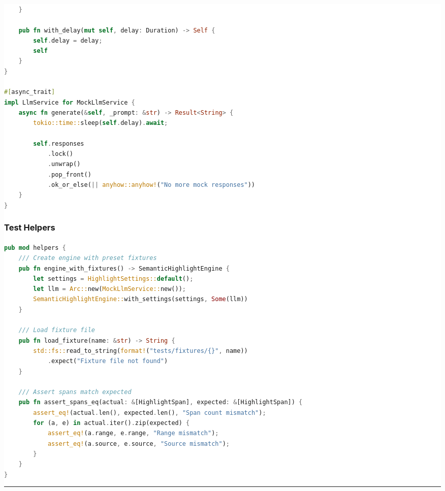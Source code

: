 ```rust
    }

    pub fn with_delay(mut self, delay: Duration) -> Self {
        self.delay = delay;
        self
    }
}

#[async_trait]
impl LlmService for MockLlmService {
    async fn generate(&self, _prompt: &str) -> Result<String> {
        tokio::time::sleep(self.delay).await;

        self.responses
            .lock()
            .unwrap()
            .pop_front()
            .ok_or_else(|| anyhow::anyhow!("No more mock responses"))
    }
}
```

### Test Helpers

```rust
pub mod helpers {
    /// Create engine with preset fixtures
    pub fn engine_with_fixtures() -> SemanticHighlightEngine {
        let settings = HighlightSettings::default();
        let llm = Arc::new(MockLlmService::new());
        SemanticHighlightEngine::with_settings(settings, Some(llm))
    }

    /// Load fixture file
    pub fn load_fixture(name: &str) -> String {
        std::fs::read_to_string(format!("tests/fixtures/{}", name))
            .expect("Fixture file not found")
    }

    /// Assert spans match expected
    pub fn assert_spans_eq(actual: &[HighlightSpan], expected: &[HighlightSpan]) {
        assert_eq!(actual.len(), expected.len(), "Span count mismatch");
        for (a, e) in actual.iter().zip(expected) {
            assert_eq!(a.range, e.range, "Range mismatch");
            assert_eq!(a.source, e.source, "Source mismatch");
        }
    }
}
```

---
